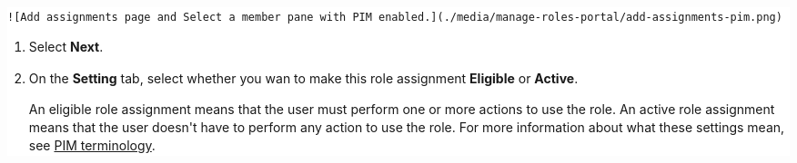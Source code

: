     ![Add assignments page and Select a member pane with PIM enabled.](./media/manage-roles-portal/add-assignments-pim.png)

1. Select **Next**.

1. On the **Setting** tab, select whether you wan to make this role assignment **Eligible** or **Active**.

    An eligible role assignment means that the user must perform one or more actions to use the role. An active role assignment means that the user doesn't have to perform any action to use the role. For more information about what these settings mean, see [PIM terminology](../privileged-identity-management/pim-configure.md#terminology).
